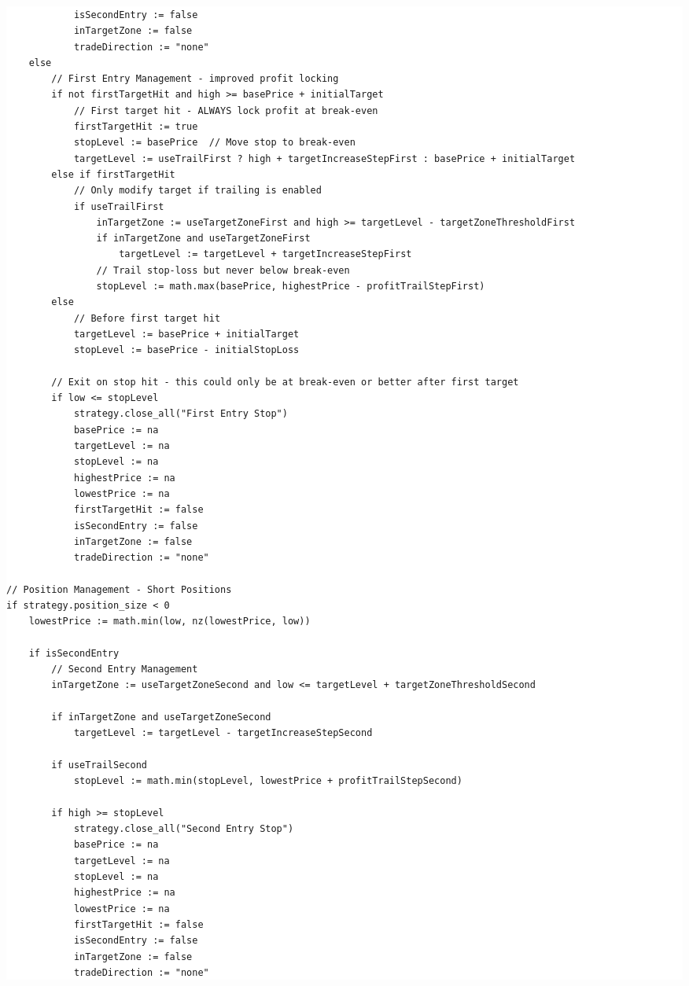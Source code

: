 ``` pinescript
            isSecondEntry := false
            inTargetZone := false
            tradeDirection := "none"
    else
        // First Entry Management - improved profit locking
        if not firstTargetHit and high >= basePrice + initialTarget
            // First target hit - ALWAYS lock profit at break-even
            firstTargetHit := true
            stopLevel := basePrice  // Move stop to break-even
            targetLevel := useTrailFirst ? high + targetIncreaseStepFirst : basePrice + initialTarget
        else if firstTargetHit
            // Only modify target if trailing is enabled
            if useTrailFirst
                inTargetZone := useTargetZoneFirst and high >= targetLevel - targetZoneThresholdFirst
                if inTargetZone and useTargetZoneFirst
                    targetLevel := targetLevel + targetIncreaseStepFirst
                // Trail stop-loss but never below break-even
                stopLevel := math.max(basePrice, highestPrice - profitTrailStepFirst)
        else
            // Before first target hit
            targetLevel := basePrice + initialTarget
            stopLevel := basePrice - initialStopLoss

        // Exit on stop hit - this could only be at break-even or better after first target
        if low <= stopLevel
            strategy.close_all("First Entry Stop")
            basePrice := na
            targetLevel := na
            stopLevel := na
            highestPrice := na
            lowestPrice := na
            firstTargetHit := false
            isSecondEntry := false
            inTargetZone := false
            tradeDirection := "none"

// Position Management - Short Positions
if strategy.position_size < 0
    lowestPrice := math.min(low, nz(lowestPrice, low))

    if isSecondEntry
        // Second Entry Management
        inTargetZone := useTargetZoneSecond and low <= targetLevel + targetZoneThresholdSecond

        if inTargetZone and useTargetZoneSecond
            targetLevel := targetLevel - targetIncreaseStepSecond

        if useTrailSecond
            stopLevel := math.min(stopLevel, lowestPrice + profitTrailStepSecond)

        if high >= stopLevel
            strategy.close_all("Second Entry Stop")
            basePrice := na
            targetLevel := na
            stopLevel := na
            highestPrice := na
            lowestPrice := na
            firstTargetHit := false
            isSecondEntry := false
            inTargetZone := false
            tradeDirection := "none"
```